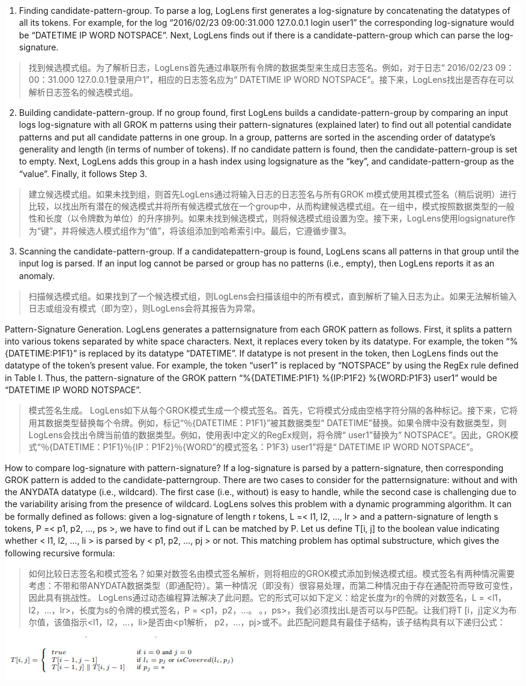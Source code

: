 1) Finding candidate-pattern-group. To parse a log, LogLens first generates a log-signature by concatenating the datatypes of all its tokens. For example, for the log “2016/02/23 09:00:31.000 127.0.0.1 login user1” the corresponding log-signature would be “DATETIME IP WORD NOTSPACE”. Next, LogLens finds out if there is a candidate-pattern-group which can parse the log-signature.
> 找到候选模式组。为了解析日志，LogLens首先通过串联所有令牌的数据类型来生成日志签名。例如，对于日志“ 2016/02/23 09：00：31.000 127.0.0.1登录用户1”，相应的日志签名应为“ DATETIME IP WORD NOTSPACE”。接下来，LogLens找出是否存在可以解析日志签名的候选模式组。

2) Building candidate-pattern-group. If no group found, first LogLens builds a candidate-pattern-group by comparing an input logs log-signature with all GROK m patterns using their pattern-signatures (explained later) to find out all potential candidate patterns and put all candidate patterns in one group. In a group, patterns are sorted in the ascending order of datatype’s generality and length (in terms of number of tokens). If no candidate pattern is found, then the candidate-pattern-group is set to empty. Next, LogLens adds this group in a hash index using logsignature as the “key”, and candidate-pattern-group as the “value”. Finally, it follows Step 3.
> 建立候选模式组。如果未找到组，则首先LogLens通过将输入日志的日志签名与所有GROK m模式使用其模式签名（稍后说明）进行比较，以找出所有潜在的候选模式并将所有候选模式放在一个group中，从而构建候选模式组。在一组中，模式按照数据类型的一般性和长度（以令牌数为单位）的升序排列。如果未找到候选模式，则将候选模式组设置为空。接下来，LogLens使用logsignature作为“键”，并将候选人模式组作为“值”，将该组添加到哈希索引中。最后，它遵循步骤3。

3) Scanning the candidate-pattern-group. If a candidatepattern-group is found, LogLens scans all patterns in that group until the input log is parsed. If an input log cannot be parsed or group has no patterns (i.e., empty), then LogLens reports it as an anomaly.
> 扫描候选模式组。如果找到了一个候选模式组，则LogLens会扫描该组中的所有模式，直到解析了输入日志为止。如果无法解析输入日志或组没有模式（即为空），则LogLens会将其报告为异常。

Pattern-Signature Generation. LogLens generates a patternsignature from each GROK pattern as follows. First, it splits a pattern into various tokens separated by white space characters. Next, it replaces every token by its datatype. For example, the token “%{DATETIME:P1F1}” is replaced by its datatype “DATETIME”. If datatype is not present in the token, then LogLens finds out the datatype of the token’s present value. For example, the token “user1” is replaced by “NOTSPACE” by using the RegEx rule defined in Table I. Thus, the pattern-signature of the GROK pattern “%{DATETIME:P1F1} %{IP:P1F2} %{WORD:P1F3} user1” would be “DATETIME IP WORD NOTSPACE”.
> 模式签名生成。 LogLens如下从每个GROK模式生成一个模式签名。首先，它将模式分成由空格字符分隔的各种标记。接下来，它将用其数据类型替换每个令牌。例如，标记“％{DATETIME：P1F1}”被其数据类型“ DATETIME”替换。如果令牌中没有数据类型，则LogLens会找出令牌当前值的数据类型。例如，使用表I中定义的RegEx规则，将令牌“ user1”替换为“ NOTSPACE”。因此，GROK模式“％{DATETIME：P1F1}％{IP：P1F2}％{WORD”的模式签名：P1F3} user1”将是“ DATETIME IP WORD NOTSPACE”。

How to compare log-signature with pattern-signature? If a log-signature is parsed by a pattern-signature, then corresponding GROK pattern is added to the candidate-patterngroup. There are two cases to consider for the patternsignature: without and with the ANYDATA datatype (i.e., wildcard). The first case (i.e., without) is easy to handle, while the second case is challenging due to the variability arising from the presence of wildcard. LogLens solves this problem with a dynamic programming algorithm. It can be formally defined as follows: given a log-signature of length r tokens, L =< l1, l2, ..., lr > and a pattern-signature of length s tokens, P =< p1, p2, ..., ps >, we have to find out if L can be matched by P. Let us define T[i, j] to the boolean value indicating whether < l1, l2, ..., li > is parsed by < p1, p2, ..., pj > or not. This matching problem has optimal substructure, which gives the following recursive formula:
> 如何比较日志签名和模式签名？如果对数签名由模式签名解析，则将相应的GROK模式添加到候选模式组。模式签名有两种情况需要考虑：不带和带ANYDATA数据类型（即通配符）。第一种情况（即没有）很容易处理，而第二种情况由于存在通配符而导致可变性，因此具有挑战性。 LogLens通过动态编程算法解决了此问题。它的形式可以如下定义：给定长度为r的令牌的对数签名，L = <l1，l2，...，lr>，长度为s的令牌的模式签名，P = <p1，p2，...。 。，ps>，我们必须找出L是否可以与P匹配。让我们将T [i，j]定义为布尔值，该值指示<l1，l2，...，li>是否由<p1解析， p2，...，pj>或不。此匹配问题具有最佳子结构，该子结构具有以下递归公式：

![](resources/formula1.PNG)
